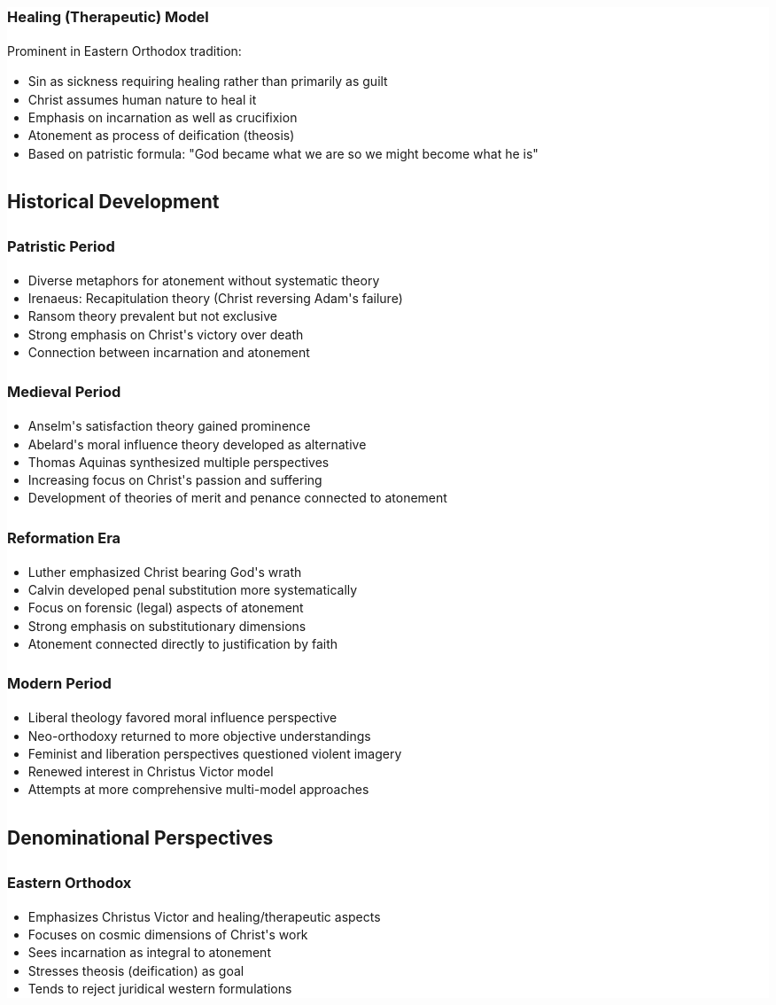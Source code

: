 ### Healing (Therapeutic) Model

Prominent in Eastern Orthodox tradition:

- Sin as sickness requiring healing rather than primarily as guilt
- Christ assumes human nature to heal it
- Emphasis on incarnation as well as crucifixion
- Atonement as process of deification (theosis)
- Based on patristic formula: "God became what we are so we might become what he is"

## Historical Development

### Patristic Period

- Diverse metaphors for atonement without systematic theory
- Irenaeus: Recapitulation theory (Christ reversing Adam's failure)
- Ransom theory prevalent but not exclusive
- Strong emphasis on Christ's victory over death
- Connection between incarnation and atonement

### Medieval Period

- Anselm's satisfaction theory gained prominence
- Abelard's moral influence theory developed as alternative
- Thomas Aquinas synthesized multiple perspectives
- Increasing focus on Christ's passion and suffering
- Development of theories of merit and penance connected to atonement

### Reformation Era

- Luther emphasized Christ bearing God's wrath
- Calvin developed penal substitution more systematically
- Focus on forensic (legal) aspects of atonement
- Strong emphasis on substitutionary dimensions
- Atonement connected directly to justification by faith

### Modern Period

- Liberal theology favored moral influence perspective
- Neo-orthodoxy returned to more objective understandings
- Feminist and liberation perspectives questioned violent imagery
- Renewed interest in Christus Victor model
- Attempts at more comprehensive multi-model approaches

## Denominational Perspectives

### Eastern Orthodox

- Emphasizes Christus Victor and healing/therapeutic aspects
- Focuses on cosmic dimensions of Christ's work
- Sees incarnation as integral to atonement
- Stresses theosis (deification) as goal
- Tends to reject juridical western formulations
